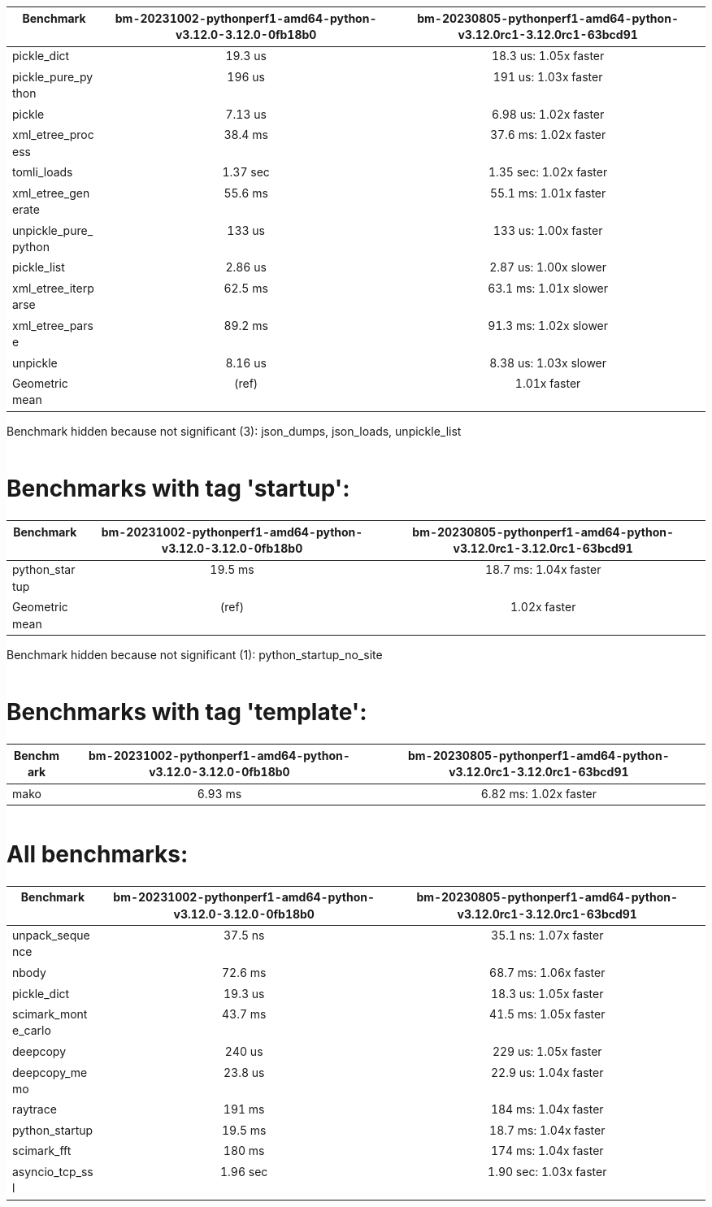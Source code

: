| Benchmark            | bm-20231002-pythonperf1-amd64-python-v3.12.0-3.12.0-0fb18b0 | bm-20230805-pythonperf1-amd64-python-v3.12.0rc1-3.12.0rc1-63bcd91 |
|----------------------|:-----------------------------------------------------------:|:-----------------------------------------------------------------:|
| pickle_dict          | 19.3 us                                                     | 18.3 us: 1.05x faster                                             |
| pickle_pure_python   | 196 us                                                      | 191 us: 1.03x faster                                              |
| pickle               | 7.13 us                                                     | 6.98 us: 1.02x faster                                             |
| xml_etree_process    | 38.4 ms                                                     | 37.6 ms: 1.02x faster                                             |
| tomli_loads          | 1.37 sec                                                    | 1.35 sec: 1.02x faster                                            |
| xml_etree_generate   | 55.6 ms                                                     | 55.1 ms: 1.01x faster                                             |
| unpickle_pure_python | 133 us                                                      | 133 us: 1.00x faster                                              |
| pickle_list          | 2.86 us                                                     | 2.87 us: 1.00x slower                                             |
| xml_etree_iterparse  | 62.5 ms                                                     | 63.1 ms: 1.01x slower                                             |
| xml_etree_parse      | 89.2 ms                                                     | 91.3 ms: 1.02x slower                                             |
| unpickle             | 8.16 us                                                     | 8.38 us: 1.03x slower                                             |
| Geometric mean       | (ref)                                                       | 1.01x faster                                                      |

Benchmark hidden because not significant (3): json_dumps, json_loads, unpickle_list

Benchmarks with tag 'startup':
==============================

| Benchmark      | bm-20231002-pythonperf1-amd64-python-v3.12.0-3.12.0-0fb18b0 | bm-20230805-pythonperf1-amd64-python-v3.12.0rc1-3.12.0rc1-63bcd91 |
|----------------|:-----------------------------------------------------------:|:-----------------------------------------------------------------:|
| python_startup | 19.5 ms                                                     | 18.7 ms: 1.04x faster                                             |
| Geometric mean | (ref)                                                       | 1.02x faster                                                      |

Benchmark hidden because not significant (1): python_startup_no_site

Benchmarks with tag 'template':
===============================

| Benchmark | bm-20231002-pythonperf1-amd64-python-v3.12.0-3.12.0-0fb18b0 | bm-20230805-pythonperf1-amd64-python-v3.12.0rc1-3.12.0rc1-63bcd91 |
|-----------|:-----------------------------------------------------------:|:-----------------------------------------------------------------:|
| mako      | 6.93 ms                                                     | 6.82 ms: 1.02x faster                                             |

All benchmarks:
===============

| Benchmark                | bm-20231002-pythonperf1-amd64-python-v3.12.0-3.12.0-0fb18b0 | bm-20230805-pythonperf1-amd64-python-v3.12.0rc1-3.12.0rc1-63bcd91 |
|--------------------------|:-----------------------------------------------------------:|:-----------------------------------------------------------------:|
| unpack_sequence          | 37.5 ns                                                     | 35.1 ns: 1.07x faster                                             |
| nbody                    | 72.6 ms                                                     | 68.7 ms: 1.06x faster                                             |
| pickle_dict              | 19.3 us                                                     | 18.3 us: 1.05x faster                                             |
| scimark_monte_carlo      | 43.7 ms                                                     | 41.5 ms: 1.05x faster                                             |
| deepcopy                 | 240 us                                                      | 229 us: 1.05x faster                                              |
| deepcopy_memo            | 23.8 us                                                     | 22.9 us: 1.04x faster                                             |
| raytrace                 | 191 ms                                                      | 184 ms: 1.04x faster                                              |
| python_startup           | 19.5 ms                                                     | 18.7 ms: 1.04x faster                                             |
| scimark_fft              | 180 ms                                                      | 174 ms: 1.04x faster                                              |
| asyncio_tcp_ssl          | 1.96 sec                                                    | 1.90 sec: 1.03x faster                                            |